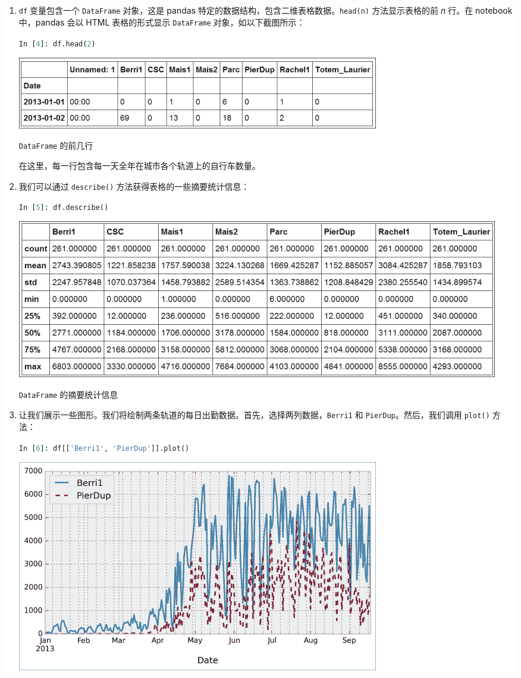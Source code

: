 1.  `df` 变量包含一个 `DataFrame` 对象，这是 pandas 特定的数据结构，包含二维表格数据。`head(n)` 方法显示表格的前 *n* 行。在 notebook 中，pandas 会以 HTML 表格的形式显示 `DataFrame` 对象，如以下截图所示：

    ```py
    In [4]: df.head(2)
    ```

    ![如何操作...](img/4818OS_01_07.jpg)

    `DataFrame` 的前几行

    在这里，每一行包含每一天全年在城市各个轨道上的自行车数量。

1.  我们可以通过 `describe()` 方法获得表格的一些摘要统计信息：

    ```py
    In [5]: df.describe()
    ```

    ![如何操作...](img/4818OS_01_08.jpg)

    `DataFrame` 的摘要统计信息

1.  让我们展示一些图形。我们将绘制两条轨道的每日出勤数据。首先，选择两列数据，`Berri1` 和 `PierDup`。然后，我们调用 `plot()` 方法：

    ```py
    In [6]: df[['Berri1', 'PierDup']].plot()
    ```

    ![如何操作...](img/4818OS_01_09.jpg)